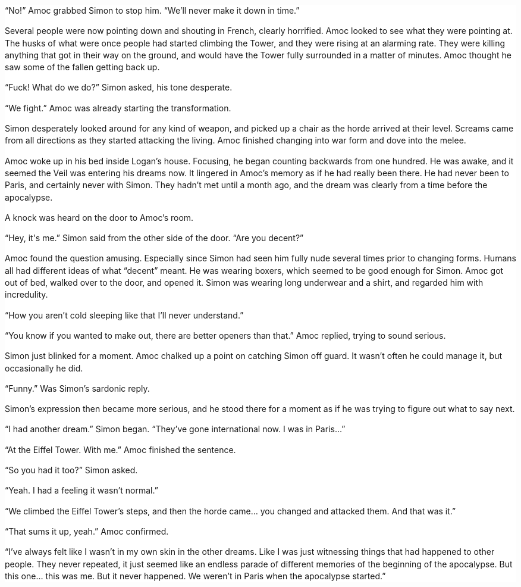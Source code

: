 “No!” Amoc grabbed Simon to stop him. “We’ll never make it down in time.”

Several people were now pointing down and shouting in French, clearly horrified. Amoc looked to see what they were pointing at. The husks of what were once people had started climbing the Tower, and they were rising at an alarming rate. They were killing anything that got in their way on the ground, and would have the Tower fully surrounded in a matter of minutes. Amoc thought he saw some of the fallen getting back up.

“Fuck! What do we do?” Simon asked, his tone desperate.

“We fight.” Amoc was already starting the transformation.

Simon desperately looked around for any kind of weapon, and picked up a chair as the horde arrived at their level. Screams came from all directions as they started attacking the living. Amoc finished changing into war form and dove into the melee.

Amoc woke up in his bed inside Logan’s house. Focusing, he began counting backwards from one hundred. He was awake, and it seemed the Veil was entering his dreams now. It lingered in Amoc’s memory as if he had really been there. He had never been to Paris, and certainly never with Simon. They hadn’t met until a month ago, and the dream was clearly from a time before the apocalypse.

A knock was heard on the door to Amoc’s room.

“Hey, it's me.” Simon said from the other side of the door. “Are you decent?”

Amoc found the question amusing. Especially since Simon had seen him fully nude several times prior to changing forms. Humans all had different ideas of what “decent” meant. He was wearing boxers, which seemed to be good enough for Simon. Amoc got out of bed, walked over to the door, and opened it. Simon was wearing long underwear and a shirt, and regarded him with incredulity.

“How you aren’t cold sleeping like that I’ll never understand.”

“You know if you wanted to make out, there are better openers than that.” Amoc replied, trying to sound serious.

Simon just blinked for a moment. Amoc chalked up a point on catching Simon off guard. It wasn’t often he could manage it, but occasionally he did.

“Funny.” Was Simon’s sardonic reply.

Simon’s expression then became more serious, and he stood there for a moment as if he was trying to figure out what to say next.

“I had another dream.” Simon began. “They’ve gone international now. I was in Paris…”

“At the Eiffel Tower. With me.” Amoc finished the sentence.

“So you had it too?” Simon asked.

“Yeah. I had a feeling it wasn’t normal.”

“We climbed the Eiffel Tower’s steps, and then the horde came… you changed and attacked them. And that was it.”

“That sums it up, yeah.” Amoc confirmed.

“I’ve always felt like I wasn’t in my own skin in the other dreams. Like I was just witnessing things that had happened to other people. They never repeated, it just seemed like an endless parade of different memories of the beginning of the apocalypse. But this one… this was me. But it never happened. We weren’t in Paris when the apocalypse started.”
